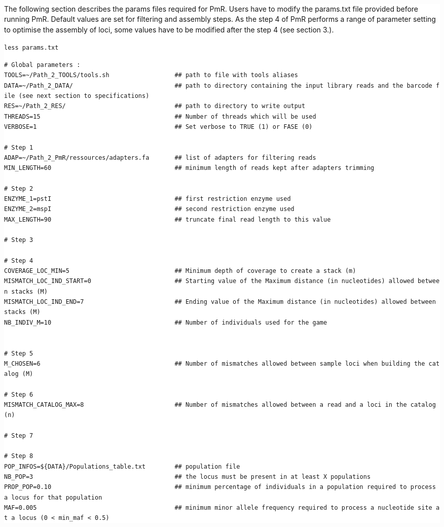 
The following section describes the params files required for PmR. Users have to modify the params.txt file provided before running PmR. Default values are set for filtering and assembly steps. As the step 4 of PmR performs a range of parameter setting to optimise the assembly of loci, some values have to be modified after the step 4 (see section 3.). 

`less params.txt`

```
# Global parameters :
TOOLS=~/Path_2_TOOLS/tools.sh                  ## path to file with tools aliases
DATA=~/Path_2_DATA/                            ## path to directory containing the input library reads and the barcode file (see next section to specifications)
RES=~/Path_2_RES/                              ## path to directory to write output
THREADS=15                                     ## Number of threads which will be used
VERBOSE=1                                      ## Set verbose to TRUE (1) or FASE (0)

# Step 1 
ADAP=~/Path_2_PmR/ressources/adapters.fa       ## list of adapters for filtering reads
MIN_LENGTH=60                                  ## minimum length of reads kept after adapters trimming

# Step 2
ENZYME_1=pstI                                  ## first restriction enzyme used
ENZYME_2=mspI                                  ## second restriction enzyme used
MAX_LENGTH=90                                  ## truncate final read length to this value 

# Step 3

# Step 4 
COVERAGE_LOC_MIN=5                             ## Minimum depth of coverage to create a stack (m)
MISMATCH_LOC_IND_START=0                       ## Starting value of the Maximum distance (in nucleotides) allowed between stacks (M)
MISMATCH_LOC_IND_END=7                         ## Ending value of the Maximum distance (in nucleotides) allowed between stacks (M)
NB_INDIV_M=10                                  ## Number of individuals used for the game


# Step 5
M_CHOSEN=6                                     ## Number of mismatches allowed between sample loci when building the catalog (M)

# Step 6 
MISMATCH_CATALOG_MAX=8                         ## Number of mismatches allowed between a read and a loci in the catalog (n) 

# Step 7 

# Step 8 
POP_INFOS=${DATA}/Populations_table.txt        ## population file
NB_POP=3                                       ## the locus must be present in at least X populations
PROP_POP=0.10                                  ## minimum percentage of individuals in a population required to process a locus for that population
MAF=0.005                                      ## minimum minor allele frequency required to process a nucleotide site at a locus (0 < min_maf < 0.5)
```
